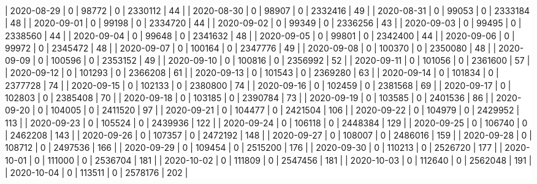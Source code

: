 | 2020-08-29 | 0 | 98772 | 0 | 2330112 | 44 |
| 2020-08-30 | 0 | 98907 | 0 | 2332416 | 49 |
| 2020-08-31 | 0 | 99053 | 0 | 2333184 | 48 |
| 2020-09-01 | 0 | 99198 | 0 | 2334720 | 44 |
| 2020-09-02 | 0 | 99349 | 0 | 2336256 | 43 |
| 2020-09-03 | 0 | 99495 | 0 | 2338560 | 44 |
| 2020-09-04 | 0 | 99648 | 0 | 2341632 | 48 |
| 2020-09-05 | 0 | 99801 | 0 | 2342400 | 44 |
| 2020-09-06 | 0 | 99972 | 0 | 2345472 | 48 |
| 2020-09-07 | 0 | 100164 | 0 | 2347776 | 49 |
| 2020-09-08 | 0 | 100370 | 0 | 2350080 | 48 |
| 2020-09-09 | 0 | 100596 | 0 | 2353152 | 49 |
| 2020-09-10 | 0 | 100816 | 0 | 2356992 | 52 |
| 2020-09-11 | 0 | 101056 | 0 | 2361600 | 57 |
| 2020-09-12 | 0 | 101293 | 0 | 2366208 | 61 |
| 2020-09-13 | 0 | 101543 | 0 | 2369280 | 63 |
| 2020-09-14 | 0 | 101834 | 0 | 2377728 | 74 |
| 2020-09-15 | 0 | 102133 | 0 | 2380800 | 74 |
| 2020-09-16 | 0 | 102459 | 0 | 2381568 | 69 |
| 2020-09-17 | 0 | 102803 | 0 | 2385408 | 70 |
| 2020-09-18 | 0 | 103185 | 0 | 2390784 | 73 |
| 2020-09-19 | 0 | 103585 | 0 | 2401536 | 86 |
| 2020-09-20 | 0 | 104005 | 0 | 2411520 | 97 |
| 2020-09-21 | 0 | 104477 | 0 | 2421504 | 106 |
| 2020-09-22 | 0 | 104979 | 0 | 2429952 | 113 |
| 2020-09-23 | 0 | 105524 | 0 | 2439936 | 122 |
| 2020-09-24 | 0 | 106118 | 0 | 2448384 | 129 |
| 2020-09-25 | 0 | 106740 | 0 | 2462208 | 143 |
| 2020-09-26 | 0 | 107357 | 0 | 2472192 | 148 |
| 2020-09-27 | 0 | 108007 | 0 | 2486016 | 159 |
| 2020-09-28 | 0 | 108712 | 0 | 2497536 | 166 |
| 2020-09-29 | 0 | 109454 | 0 | 2515200 | 176 |
| 2020-09-30 | 0 | 110213 | 0 | 2526720 | 177 |
| 2020-10-01 | 0 | 111000 | 0 | 2536704 | 181 |
| 2020-10-02 | 0 | 111809 | 0 | 2547456 | 181 |
| 2020-10-03 | 0 | 112640 | 0 | 2562048 | 191 |
| 2020-10-04 | 0 | 113511 | 0 | 2578176 | 202 |